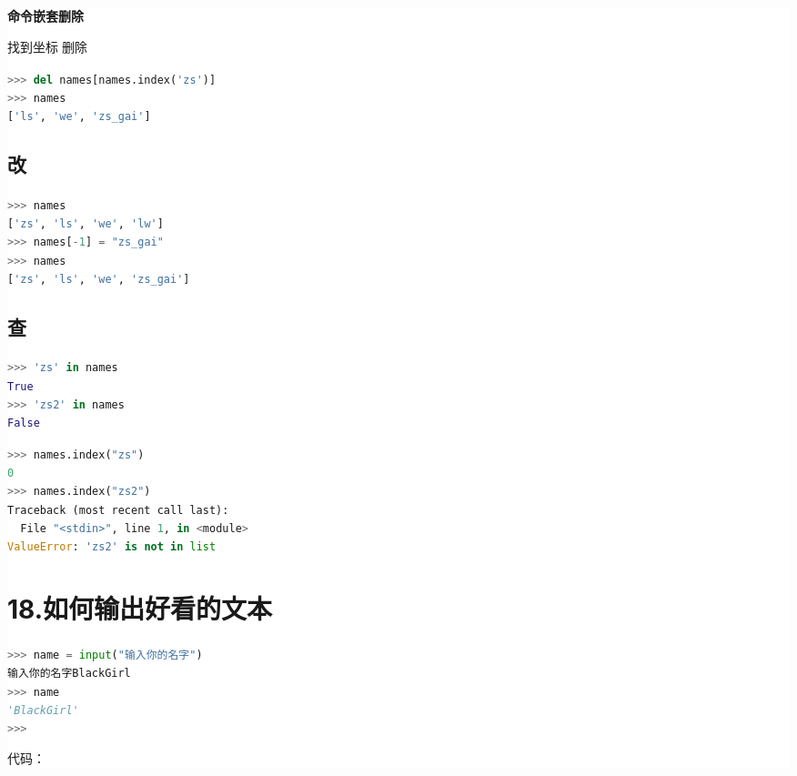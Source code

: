 

**命令嵌套删除**

找到坐标 删除

```python
>>> del names[names.index('zs')]
>>> names
['ls', 'we', 'zs_gai']
```



## 改

```python
>>> names
['zs', 'ls', 'we', 'lw']
>>> names[-1] = "zs_gai"
>>> names
['zs', 'ls', 'we', 'zs_gai']
```

## 查

```python
>>> 'zs' in names
True
>>> 'zs2' in names
False
```



```python
>>> names.index("zs")
0
>>> names.index("zs2")
Traceback (most recent call last):
  File "<stdin>", line 1, in <module>
ValueError: 'zs2' is not in list
```



# 18.如何输出好看的文本

```python
>>> name = input("输入你的名字")
输入你的名字BlackGirl
>>> name
'BlackGirl'
>>> 
```

代码：
